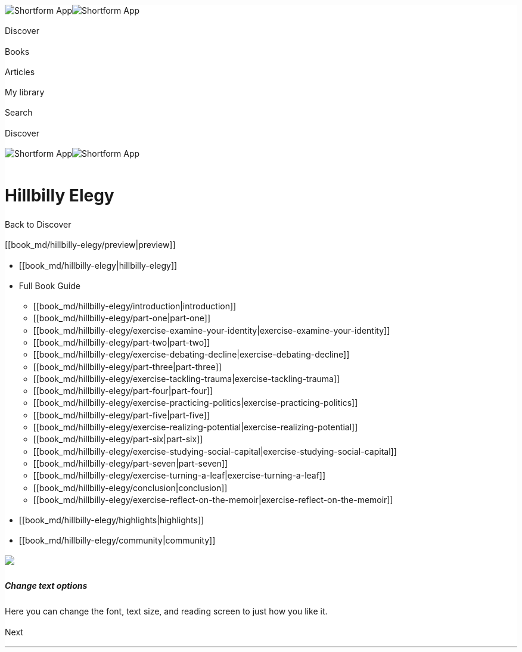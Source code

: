 ![Shortform App](/img/logo.36a2399e.svg)![Shortform App](/img/logo-dark.70c1b072.svg)

Discover

Books

Articles

My library

Search

Discover

![Shortform App](/img/logo.36a2399e.svg)![Shortform App](/img/logo-dark.70c1b072.svg)

# Hillbilly Elegy

Back to Discover

[[book_md/hillbilly-elegy/preview|preview]]

  * [[book_md/hillbilly-elegy|hillbilly-elegy]]
  * Full Book Guide

    * [[book_md/hillbilly-elegy/introduction|introduction]]
    * [[book_md/hillbilly-elegy/part-one|part-one]]
    * [[book_md/hillbilly-elegy/exercise-examine-your-identity|exercise-examine-your-identity]]
    * [[book_md/hillbilly-elegy/part-two|part-two]]
    * [[book_md/hillbilly-elegy/exercise-debating-decline|exercise-debating-decline]]
    * [[book_md/hillbilly-elegy/part-three|part-three]]
    * [[book_md/hillbilly-elegy/exercise-tackling-trauma|exercise-tackling-trauma]]
    * [[book_md/hillbilly-elegy/part-four|part-four]]
    * [[book_md/hillbilly-elegy/exercise-practicing-politics|exercise-practicing-politics]]
    * [[book_md/hillbilly-elegy/part-five|part-five]]
    * [[book_md/hillbilly-elegy/exercise-realizing-potential|exercise-realizing-potential]]
    * [[book_md/hillbilly-elegy/part-six|part-six]]
    * [[book_md/hillbilly-elegy/exercise-studying-social-capital|exercise-studying-social-capital]]
    * [[book_md/hillbilly-elegy/part-seven|part-seven]]
    * [[book_md/hillbilly-elegy/exercise-turning-a-leaf|exercise-turning-a-leaf]]
    * [[book_md/hillbilly-elegy/conclusion|conclusion]]
    * [[book_md/hillbilly-elegy/exercise-reflect-on-the-memoir|exercise-reflect-on-the-memoir]]
  * [[book_md/hillbilly-elegy/highlights|highlights]]
  * [[book_md/hillbilly-elegy/community|community]]



![](/img/tutorial-fonts.175b2111.svg)

##### Change text options

Here you can change the font, text size, and reading screen to just how you like it. 

Next

  *   *   *   *   * 
